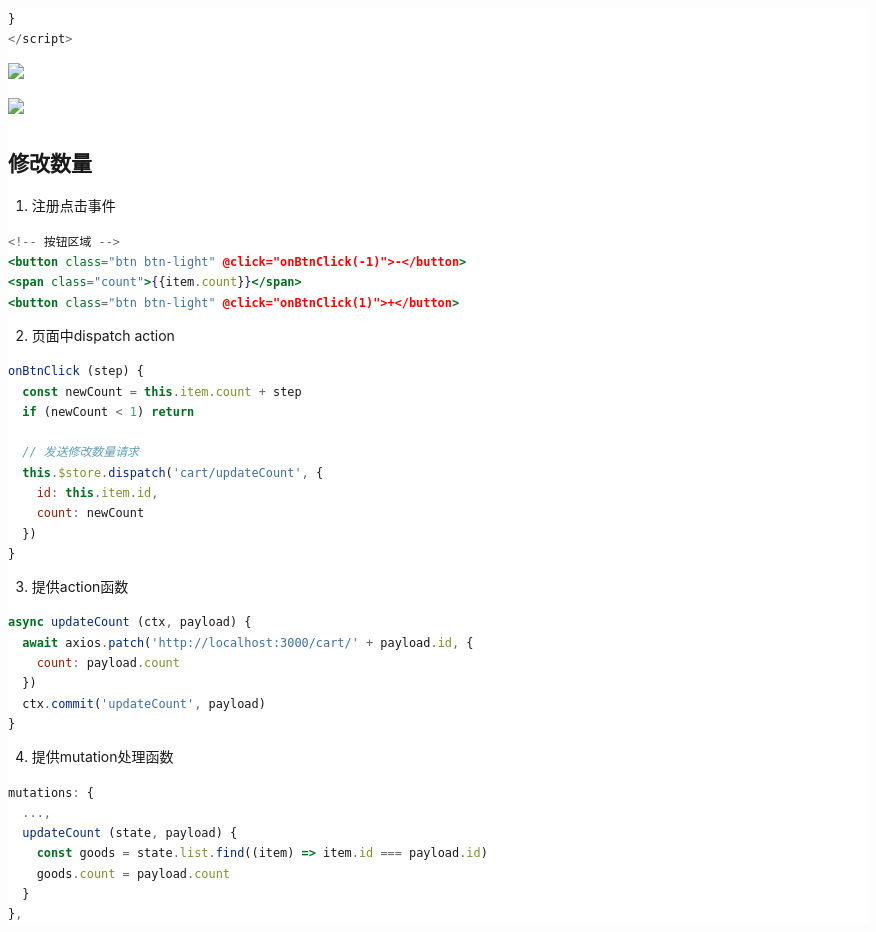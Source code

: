 ```jsx
}
</script>
```

![](images\spaxios.png)

![](images\spxr.png)





## 修改数量

1. 注册点击事件

```jsx
<!-- 按钮区域 -->
<button class="btn btn-light" @click="onBtnClick(-1)">-</button>
<span class="count">{{item.count}}</span>
<button class="btn btn-light" @click="onBtnClick(1)">+</button>
```

2. 页面中dispatch action

```jsx
onBtnClick (step) {
  const newCount = this.item.count + step
  if (newCount < 1) return

  // 发送修改数量请求
  this.$store.dispatch('cart/updateCount', {
    id: this.item.id,
    count: newCount
  })
}
```

3. 提供action函数

```jsx
async updateCount (ctx, payload) {
  await axios.patch('http://localhost:3000/cart/' + payload.id, {
    count: payload.count
  })
  ctx.commit('updateCount', payload)
}
```

4. 提供mutation处理函数

```jsx
mutations: {
  ...,
  updateCount (state, payload) {
    const goods = state.list.find((item) => item.id === payload.id)
    goods.count = payload.count
  }
},
```
